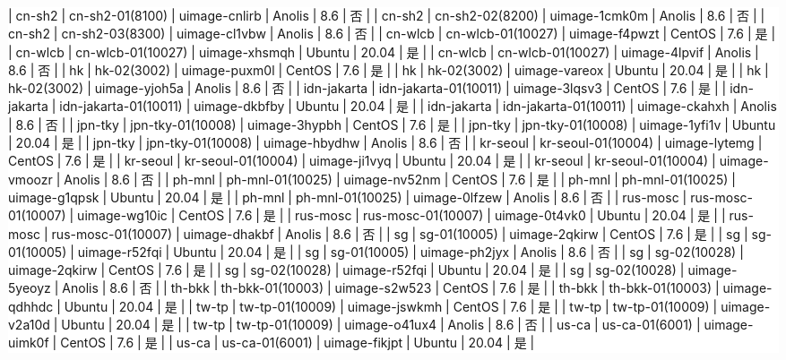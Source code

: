 | cn-sh2       | cn-sh2-01(8100)        | uimage-cnlirb   | Anolis        | 8.6   | 否        |
| cn-sh2       | cn-sh2-02(8200)        | uimage-1cmk0m   | Anolis        | 8.6   | 否        |
| cn-sh2       | cn-sh2-03(8300)        | uimage-cl1vbw   | Anolis        | 8.6   | 否        |
| cn-wlcb      | cn-wlcb-01(10027)      | uimage-f4pwzt   | CentOS        | 7.6   | 是        |
| cn-wlcb      | cn-wlcb-01(10027)      | uimage-xhsmqh   | Ubuntu        | 20.04 | 是        |
| cn-wlcb      | cn-wlcb-01(10027)      | uimage-4lpvif   | Anolis        | 8.6   | 否        |
| hk           | hk-02(3002)            | uimage-puxm0l   | CentOS        | 7.6   | 是        |
| hk           | hk-02(3002)            | uimage-vareox   | Ubuntu        | 20.04 | 是        |
| hk           | hk-02(3002)            | uimage-yjoh5a   | Anolis        | 8.6   | 否        |
| idn-jakarta  | idn-jakarta-01(10011)  | uimage-3lqsv3   | CentOS        | 7.6   | 是        |
| idn-jakarta  | idn-jakarta-01(10011)  | uimage-dkbfby   | Ubuntu        | 20.04 | 是        |
| idn-jakarta  | idn-jakarta-01(10011)  | uimage-ckahxh   | Anolis        | 8.6   | 否        |
| jpn-tky      | jpn-tky-01(10008)      | uimage-3hypbh   | CentOS        | 7.6   | 是        |
| jpn-tky      | jpn-tky-01(10008)      | uimage-1yfi1v   | Ubuntu        | 20.04 | 是        |
| jpn-tky      | jpn-tky-01(10008)      | uimage-hbydhw   | Anolis        | 8.6   | 否        |
| kr-seoul     | kr-seoul-01(10004)     | uimage-lytemg   | CentOS        | 7.6   | 是        |
| kr-seoul     | kr-seoul-01(10004)     | uimage-ji1vyq   | Ubuntu        | 20.04 | 是        |
| kr-seoul     | kr-seoul-01(10004)     | uimage-vmoozr   | Anolis        | 8.6   | 否        |
| ph-mnl       | ph-mnl-01(10025)       | uimage-nv52nm   | CentOS        | 7.6   | 是        |
| ph-mnl       | ph-mnl-01(10025)       | uimage-g1qpsk   | Ubuntu        | 20.04 | 是        |
| ph-mnl       | ph-mnl-01(10025)       | uimage-0lfzew   | Anolis        | 8.6   | 否        |
| rus-mosc     | rus-mosc-01(10007)     | uimage-wg10ic   | CentOS        | 7.6   | 是        |
| rus-mosc     | rus-mosc-01(10007)     | uimage-0t4vk0   | Ubuntu        | 20.04 | 是        |
| rus-mosc     | rus-mosc-01(10007)     | uimage-dhakbf   | Anolis        | 8.6   | 否        |
| sg           | sg-01(10005)           | uimage-2qkirw   | CentOS        | 7.6   | 是        |
| sg           | sg-01(10005)           | uimage-r52fqi   | Ubuntu        | 20.04 | 是        |
| sg           | sg-01(10005)           | uimage-ph2jyx   | Anolis        | 8.6   | 否        |
| sg           | sg-02(10028)           | uimage-2qkirw   | CentOS        | 7.6   | 是        |
| sg           | sg-02(10028)           | uimage-r52fqi   | Ubuntu        | 20.04 | 是        |
| sg           | sg-02(10028)           | uimage-5yeoyz   | Anolis        | 8.6   | 否        |
| th-bkk       | th-bkk-01(10003)       | uimage-s2w523   | CentOS        | 7.6   | 是        |
| th-bkk       | th-bkk-01(10003)       | uimage-qdhhdc   | Ubuntu        | 20.04 | 是        |
| tw-tp        | tw-tp-01(10009)        | uimage-jswkmh   | CentOS        | 7.6   | 是        |
| tw-tp        | tw-tp-01(10009)        | uimage-v2a10d   | Ubuntu        | 20.04 | 是        |
| tw-tp        | tw-tp-01(10009)        | uimage-o41ux4   | Anolis        | 8.6   | 否        |
| us-ca        | us-ca-01(6001)         | uimage-uimk0f   | CentOS        | 7.6   | 是        |
| us-ca        | us-ca-01(6001)         | uimage-fikjpt   | Ubuntu        | 20.04 | 是        |